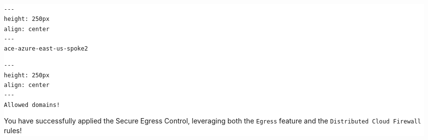 ```{figure} images/lab7-last.png
---
height: 250px
align: center
---
ace-azure-east-us-spoke2
```

```{figure} images/lab7-lastlog.png
---
height: 250px
align: center
---
Allowed domains!
```

You have successfully applied the Secure Egress Control, leveraging both the `Egress` feature and the `Distributed Cloud Firewall` rules!